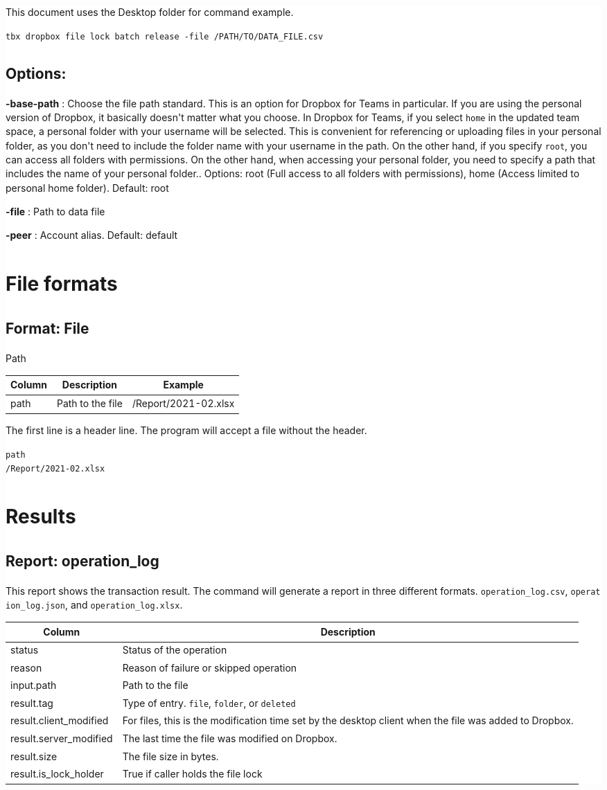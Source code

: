 This document uses the Desktop folder for command example.
```
tbx dropbox file lock batch release -file /PATH/TO/DATA_FILE.csv
```

## Options:

**-base-path**
: Choose the file path standard. This is an option for Dropbox for Teams in particular. If you are using the personal version of Dropbox, it basically doesn't matter what you choose. In Dropbox for Teams, if you select `home` in the updated team space, a personal folder with your username will be selected. This is convenient for referencing or uploading files in your personal folder, as you don't need to include the folder name with your username in the path. On the other hand, if you specify `root`, you can access all folders with permissions. On the other hand, when accessing your personal folder, you need to specify a path that includes the name of your personal folder.. Options: root (Full access to all folders with permissions), home (Access limited to personal home folder). Default: root

**-file**
: Path to data file

**-peer**
: Account alias. Default: default

# File formats

## Format: File

Path

| Column | Description      | Example              |
|--------|------------------|----------------------|
| path   | Path to the file | /Report/2021-02.xlsx |

The first line is a header line. The program will accept a file without the header.
```
path
/Report/2021-02.xlsx
```

# Results

## Report: operation_log

This report shows the transaction result.
The command will generate a report in three different formats. `operation_log.csv`, `operation_log.json`, and `operation_log.xlsx`.

| Column                  | Description                                                                                            |
|-------------------------|--------------------------------------------------------------------------------------------------------|
| status                  | Status of the operation                                                                                |
| reason                  | Reason of failure or skipped operation                                                                 |
| input.path              | Path to the file                                                                                       |
| result.tag              | Type of entry. `file`, `folder`, or `deleted`                                                          |
| result.client_modified  | For files, this is the modification time set by the desktop client when the file was added to Dropbox. |
| result.server_modified  | The last time the file was modified on Dropbox.                                                        |
| result.size             | The file size in bytes.                                                                                |
| result.is_lock_holder   | True if caller holds the file lock                                                                     |